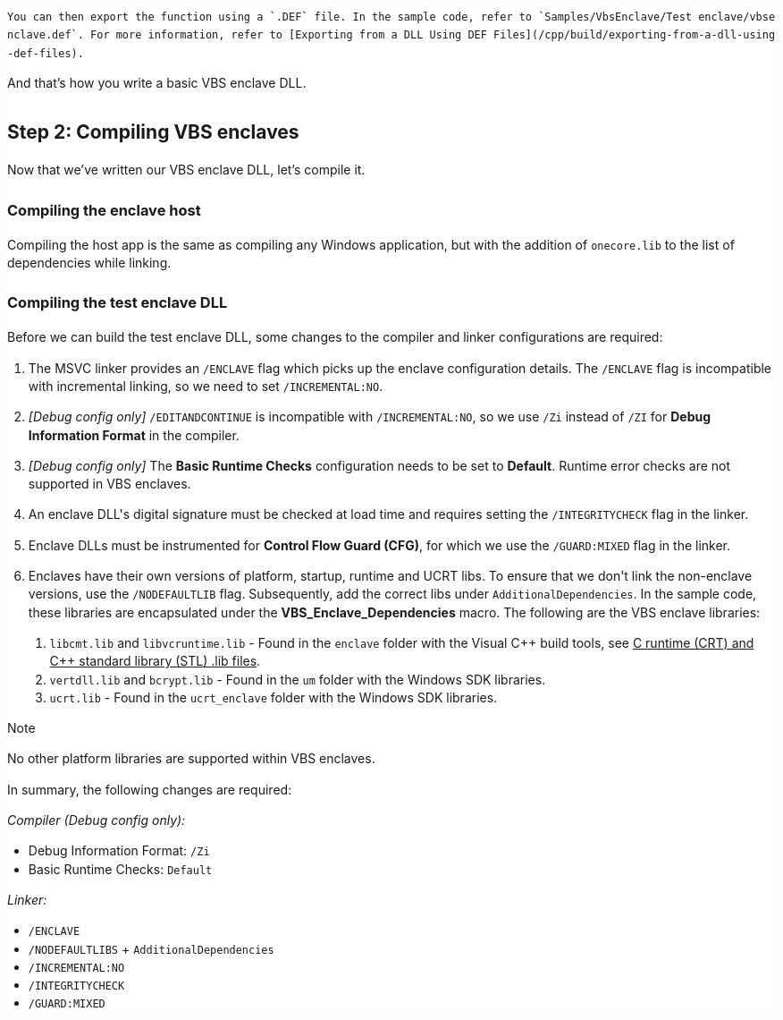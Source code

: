    You can then export the function using a `.DEF` file. In the sample code, refer to `Samples/VbsEnclave/Test enclave/vbsenclave.def`. For more information, refer to [Exporting from a DLL Using DEF Files](/cpp/build/exporting-from-a-dll-using-def-files).

And that’s how you write a basic VBS enclave DLL.

## Step 2: Compiling VBS enclaves

Now that we’ve written our VBS enclave DLL, let’s compile it.

### Compiling the enclave host

Compiling the host app is the same as compiling any Windows application, but with the addition of `onecore.lib` to the list of dependencies while linking.

### Compiling the test enclave DLL

Before we can build the test enclave DLL, some changes to the compiler and linker configurations are required:

1. The MSVC linker provides an `/ENCLAVE` flag which picks up the enclave configuration details. The `/ENCLAVE` flag is incompatible with incremental linking, so we need to set `/INCREMENTAL:NO`.
1. *[Debug config only]* `/EDITANDCONTINUE` is incompatible with `/INCREMENTAL:NO`, so we use `/Zi` instead of `/ZI` for **Debug Information Format** in the compiler.
1. *[Debug config only]* The **Basic Runtime Checks** configuration needs to be set to **Default**. Runtime error checks are not supported in VBS enclaves.
1. An enclave DLL's digital signature must be checked at load time and requires setting the `/INTEGRITYCHECK` flag in the linker.
1. Enclave DLLs must be instrumented for **Control Flow Guard (CFG)**, for which we use the `/GUARD:MIXED` flag in the linker.
1. Enclaves have their own versions of platform, startup, runtime and UCRT libs. To ensure that we don't link the non-enclave versions, use the `/NODEFAULTLIB` flag. Subsequently, add the correct libs under `AdditionalDependencies`. In the sample code, these libraries are encapsulated under the **VBS_Enclave_Dependencies** macro. The following are the VBS enclave libraries:

    1. `libcmt.lib` and `libvcruntime.lib` - Found in the `enclave` folder with the Visual C++ build tools, see [C runtime (CRT) and C++ standard library (STL) .lib files](/cpp/c-runtime-library/crt-library-features).
    1. `vertdll.lib` and `bcrypt.lib` - Found in the `um` folder with the Windows SDK libraries.
    1. `ucrt.lib` - Found in the `ucrt_enclave` folder with the Windows SDK libraries.

> [!NOTE]
> No other platform libraries are supported within VBS enclaves.

In summary, the following changes are required:

*Compiler (Debug config only):*

- Debug Information Format: `/Zi`
- Basic Runtime Checks: `Default`

*Linker:*

- `/ENCLAVE`
- `/NODEFAULTLIBS` + `AdditionalDependencies`
- `/INCREMENTAL:NO`
- `/INTEGRITYCHECK`
- `/GUARD:MIXED`
